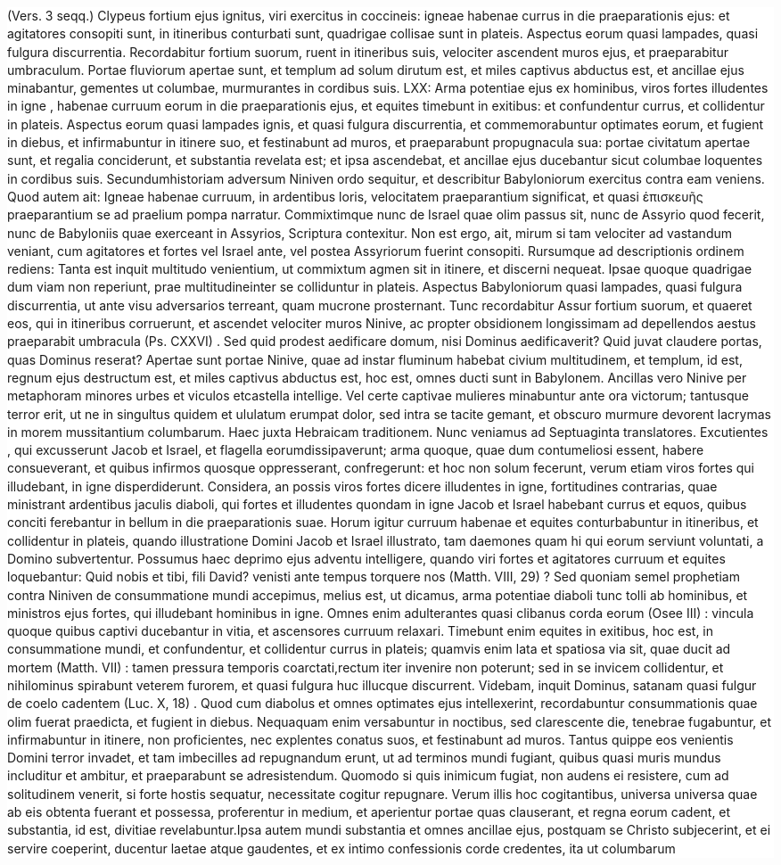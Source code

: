 (Vers. 3 seqq.) Clypeus fortium ejus ignitus, viri exercitus in coccineis: igneae habenae currus in die praeparationis ejus: et agitatores consopiti sunt, in itineribus conturbati sunt, quadrigae collisae sunt in plateis. Aspectus eorum quasi lampades, quasi fulgura discurrentia. Recordabitur fortium suorum, ruent in itineribus suis, velociter ascendent muros ejus, et praeparabitur  umbraculum. Portae fluviorum apertae sunt, et templum ad solum dirutum est, et miles captivus abductus est, et ancillae ejus minabantur, gementes ut columbae, murmurantes in cordibus suis.  LXX: Arma potentiae ejus ex hominibus, viros fortes illudentes in igne , habenae curruum eorum in die praeparationis ejus, et equites timebunt in exitibus: et confundentur currus, et collidentur in plateis. Aspectus eorum quasi lampades ignis, et quasi fulgura discurrentia, et commemorabuntur optimates eorum, et fugient in diebus, et infirmabuntur in itinere suo, et festinabunt ad muros, et praeparabunt propugnacula sua: portae civitatum apertae sunt, et regalia conciderunt, et substantia revelata est; et ipsa ascendebat, et ancillae ejus ducebantur sicut columbae    loquentes in cordibus suis. Secundumhistoriam adversum Niniven ordo sequitur, et describitur Babyloniorum exercitus contra eam veniens. Quod autem ait: Igneae habenae curruum, in ardentibus loris, velocitatem praeparantium significat, et quasi ἑπισκευῆς praeparantium se ad praelium pompa narratur. Commixtimque nunc de Israel quae olim passus sit, nunc de Assyrio quod fecerit, nunc de Babyloniis quae exerceant in Assyrios, Scriptura contexitur. Non est ergo, ait, mirum si tam velociter ad vastandum veniant, cum agitatores et fortes vel Israel ante, vel postea Assyriorum fuerint consopiti. Rursumque ad descriptionis ordinem rediens: Tanta est inquit multitudo venientium, ut commixtum agmen sit in itinere, et discerni nequeat. Ipsae quoque quadrigae dum viam non reperiunt, prae multitudineinter se colliduntur in plateis. Aspectus Babyloniorum quasi lampades, quasi fulgura discurrentia, ut ante visu adversarios terreant, quam mucrone prosternant. Tunc recordabitur Assur fortium suorum, et quaeret eos, qui in itineribus corruerunt, et ascendet velociter muros Ninive, ac propter obsidionem longissimam ad depellendos aestus praeparabit umbracula  (Ps. CXXVI) . Sed quid prodest aedificare domum, nisi Dominus aedificaverit? Quid juvat claudere portas, quas Dominus reserat? Apertae sunt portae Ninive, quae ad instar fluminum habebat civium multitudinem, et templum, id est, regnum ejus destructum est, et miles captivus abductus est, hoc est, omnes ducti sunt in Babylonem. Ancillas vero Ninive per metaphoram minores urbes et viculos etcastella intellige. Vel certe captivae mulieres minabuntur ante ora victorum; tantusque terror erit, ut ne in singultus quidem et ululatum erumpat dolor, sed intra se tacite gemant, et obscuro murmure devorent lacrymas in morem mussitantium columbarum. Haec juxta Hebraicam traditionem. Nunc veniamus ad Septuaginta translatores. Excutientes , qui excusserunt Jacob et Israel, et flagella eorumdissipaverunt; arma quoque, quae dum contumeliosi essent, habere consueverant, et    quibus infirmos quosque oppresserant, confregerunt: et hoc non solum fecerunt, verum etiam viros fortes qui illudebant, in igne disperdiderunt. Considera, an possis viros fortes dicere illudentes in igne, fortitudines contrarias, quae ministrant ardentibus jaculis diaboli, qui fortes et illudentes quondam in igne Jacob et Israel habebant currus et equos, quibus conciti ferebantur in bellum in die praeparationis suae. Horum igitur curruum habenae et equites conturbabuntur in itineribus, et collidentur in plateis, quando illustratione Domini Jacob et Israel illustrato, tam daemones quam hi qui eorum serviunt voluntati, a Domino subvertentur. Possumus haec deprimo ejus adventu intelligere, quando viri fortes et agitatores curruum et equites loquebantur: Quid nobis et tibi, fili David? venisti ante tempus torquere nos  (Matth. VIII, 29) ? Sed quoniam semel prophetiam contra Niniven de consummatione mundi accepimus, melius est, ut dicamus, arma potentiae diaboli tunc tolli ab hominibus, et ministros ejus fortes, qui illudebant hominibus in igne. Omnes enim adulterantes quasi clibanus corda eorum  (Osee III) : vincula quoque quibus captivi ducebantur in vitia, et ascensores curruum relaxari. Timebunt enim equites in exitibus, hoc est, in consummatione mundi, et confundentur, et collidentur currus in plateis; quamvis enim lata et spatiosa via sit, quae ducit ad mortem  (Matth. VII) : tamen pressura temporis coarctati,rectum iter invenire non poterunt; sed in se invicem collidentur, et nihilominus spirabunt veterem furorem, et quasi fulgura huc illucque discurrent. Videbam, inquit Dominus, satanam quasi fulgur de coelo cadentem  (Luc. X, 18) . Quod cum diabolus et omnes optimates ejus intellexerint, recordabuntur consummationis quae olim fuerat praedicta, et fugient in diebus. Nequaquam enim versabuntur in noctibus, sed clarescente die, tenebrae fugabuntur, et infirmabuntur in itinere, non proficientes, nec explentes conatus suos, et festinabunt ad muros. Tantus quippe eos venientis Domini terror invadet, et tam imbecilles ad repugnandum   erunt, ut ad terminos mundi fugiant, quibus quasi muris mundus includitur et ambitur, et praeparabunt se adresistendum. Quomodo si quis inimicum fugiat, non audens ei resistere, cum ad solitudinem venerit, si forte hostis sequatur, necessitate cogitur repugnare. Verum illis hoc cogitantibus, universa universa quae ab eis obtenta fuerant et possessa, proferentur in medium, et aperientur portae quas clauserant, et regna eorum cadent, et substantia, id est, divitiae revelabuntur.Ipsa autem mundi substantia et omnes ancillae ejus, postquam se Christo subjecerint, et ei servire coeperint, ducentur laetae atque gaudentes, et ex intimo confessionis corde credentes, ita ut columbarum